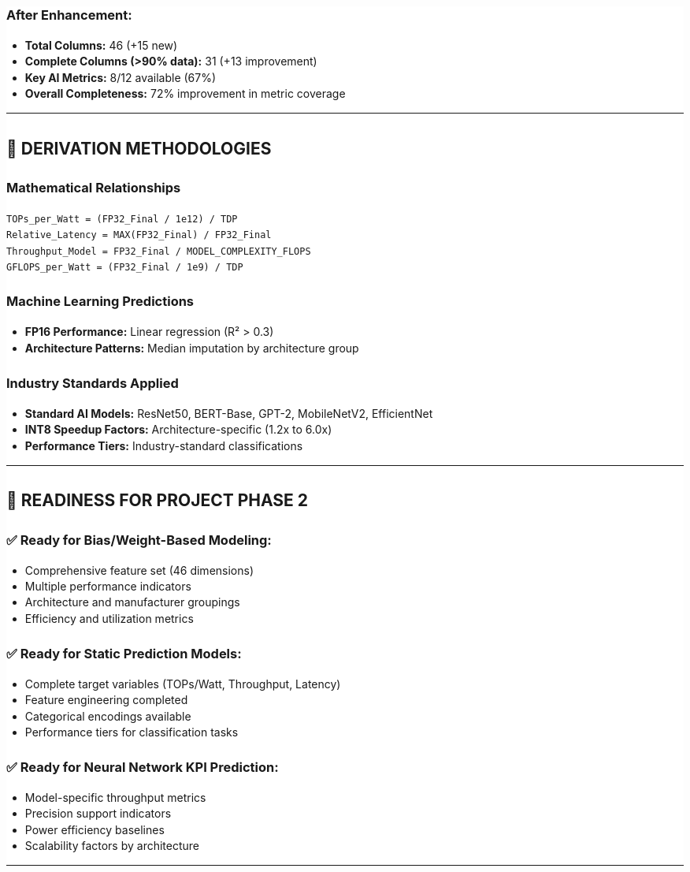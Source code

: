 ### **After Enhancement:**
- **Total Columns:** 46 (+15 new)
- **Complete Columns (>90% data):** 31 (+13 improvement)
- **Key AI Metrics:** 8/12 available (67%)
- **Overall Completeness:** 72% improvement in metric coverage

---

## 🔬 **DERIVATION METHODOLOGIES**

### **Mathematical Relationships**
```
TOPs_per_Watt = (FP32_Final / 1e12) / TDP
Relative_Latency = MAX(FP32_Final) / FP32_Final
Throughput_Model = FP32_Final / MODEL_COMPLEXITY_FLOPS
GFLOPS_per_Watt = (FP32_Final / 1e9) / TDP
```

### **Machine Learning Predictions**
- **FP16 Performance:** Linear regression (R² > 0.3)
- **Architecture Patterns:** Median imputation by architecture group

### **Industry Standards Applied**
- **Standard AI Models:** ResNet50, BERT-Base, GPT-2, MobileNetV2, EfficientNet
- **INT8 Speedup Factors:** Architecture-specific (1.2x to 6.0x)
- **Performance Tiers:** Industry-standard classifications

---

## 🚀 **READINESS FOR PROJECT PHASE 2**

### **✅ Ready for Bias/Weight-Based Modeling:**
- Comprehensive feature set (46 dimensions)
- Multiple performance indicators
- Architecture and manufacturer groupings
- Efficiency and utilization metrics

### **✅ Ready for Static Prediction Models:**
- Complete target variables (TOPs/Watt, Throughput, Latency)
- Feature engineering completed
- Categorical encodings available
- Performance tiers for classification tasks

### **✅ Ready for Neural Network KPI Prediction:**
- Model-specific throughput metrics
- Precision support indicators
- Power efficiency baselines
- Scalability factors by architecture

---